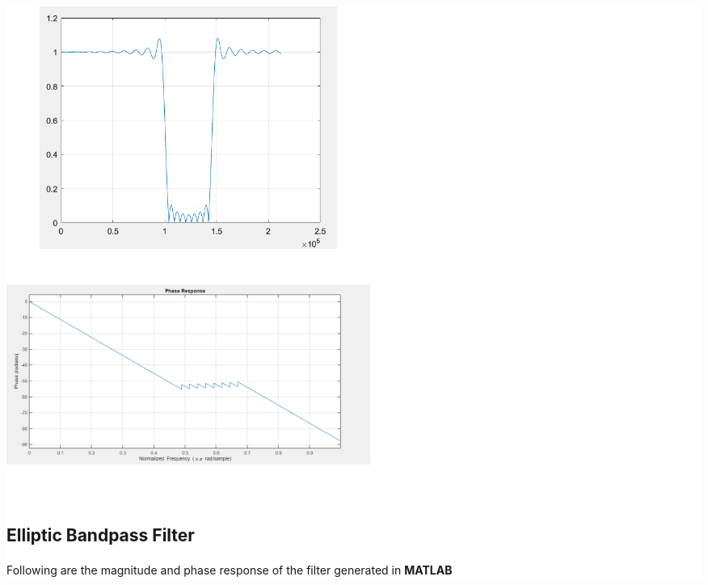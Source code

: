 <img src = "Finite Impulse Response Filter/Bandstop/Bandstop_FIR_magnitude.png" alt = "magnitude response" height = "300" width = "450"> <img src = "Finite Impulse Response Filter/Bandstop/Bandstop_FIR_phase.png" alt = "phase response" height = "300" width = "450">

## Elliptic Bandpass Filter
Following are the magnitude and phase response of the filter generated in **MATLAB**